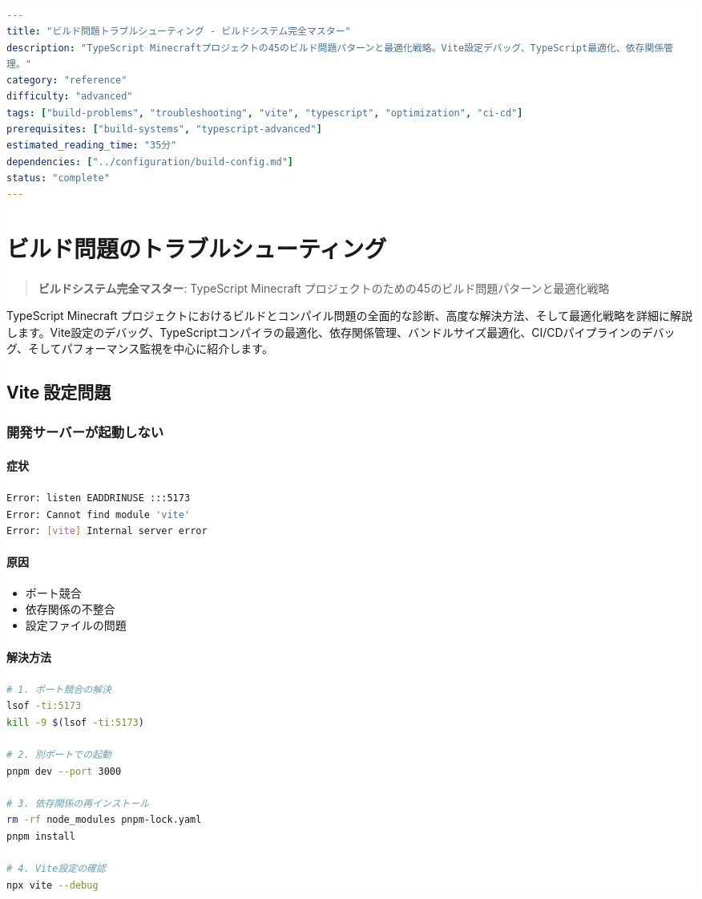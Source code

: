 ```yaml
---
title: "ビルド問題トラブルシューティング - ビルドシステム完全マスター"
description: "TypeScript Minecraftプロジェクトの45のビルド問題パターンと最適化戦略。Vite設定デバッグ、TypeScript最適化、依存関係管理。"
category: "reference"
difficulty: "advanced"
tags: ["build-problems", "troubleshooting", "vite", "typescript", "optimization", "ci-cd"]
prerequisites: ["build-systems", "typescript-advanced"]
estimated_reading_time: "35分"
dependencies: ["../configuration/build-config.md"]
status: "complete"
---
```


# ビルド問題のトラブルシューティング

> **ビルドシステム完全マスター**: TypeScript Minecraft プロジェクトのための45のビルド問題パターンと最適化戦略

TypeScript Minecraft プロジェクトにおけるビルドとコンパイル問題の全面的な診断、高度な解決方法、そして最適化戦略を詳細に解説します。Vite設定のデバッグ、TypeScriptコンパイラの最適化、依存関係管理、バンドルサイズ最適化、CI/CDパイプラインのデバッグ、そしてパフォーマンス監視を中心に紹介します。

## Vite 設定問題

### 開発サーバーが起動しない

#### 症状
```bash
Error: listen EADDRINUSE :::5173
Error: Cannot find module 'vite'
Error: [vite] Internal server error
```

#### 原因
- ポート競合
- 依存関係の不整合
- 設定ファイルの問題

#### 解決方法
```bash
# 1. ポート競合の解決
lsof -ti:5173
kill -9 $(lsof -ti:5173)

# 2. 別ポートでの起動
pnpm dev --port 3000

# 3. 依存関係の再インストール
rm -rf node_modules pnpm-lock.yaml
pnpm install

# 4. Vite設定の確認
npx vite --debug
```
